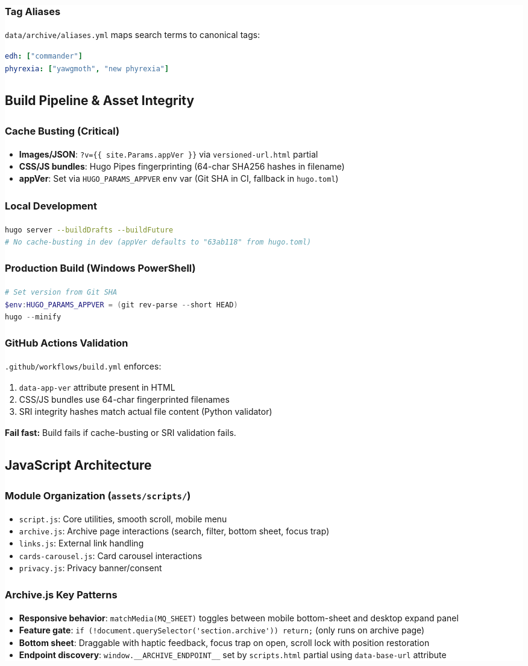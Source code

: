 ### Tag Aliases
`data/archive/aliases.yml` maps search terms to canonical tags:
```yaml
edh: ["commander"]
phyrexia: ["yawgmoth", "new phyrexia"]
```

## Build Pipeline & Asset Integrity

### Cache Busting (Critical)
- **Images/JSON**: `?v={{ site.Params.appVer }}` via `versioned-url.html` partial
- **CSS/JS bundles**: Hugo Pipes fingerprinting (64-char SHA256 hashes in filename)
- **appVer**: Set via `HUGO_PARAMS_APPVER` env var (Git SHA in CI, fallback in `hugo.toml`)

### Local Development
```bash
hugo server --buildDrafts --buildFuture
# No cache-busting in dev (appVer defaults to "63ab118" from hugo.toml)
```

### Production Build (Windows PowerShell)
```powershell
# Set version from Git SHA
$env:HUGO_PARAMS_APPVER = (git rev-parse --short HEAD)
hugo --minify
```

### GitHub Actions Validation
`.github/workflows/build.yml` enforces:
1. `data-app-ver` attribute present in HTML
2. CSS/JS bundles use 64-char fingerprinted filenames
3. SRI integrity hashes match actual file content (Python validator)

**Fail fast:** Build fails if cache-busting or SRI validation fails.

## JavaScript Architecture

### Module Organization (`assets/scripts/`)
- `script.js`: Core utilities, smooth scroll, mobile menu
- `archive.js`: Archive page interactions (search, filter, bottom sheet, focus trap)
- `links.js`: External link handling
- `cards-carousel.js`: Card carousel interactions
- `privacy.js`: Privacy banner/consent

### Archive.js Key Patterns
- **Responsive behavior**: `matchMedia(MQ_SHEET)` toggles between mobile bottom-sheet and desktop expand panel
- **Feature gate**: `if (!document.querySelector('section.archive')) return;` (only runs on archive page)
- **Bottom sheet**: Draggable with haptic feedback, focus trap on open, scroll lock with position restoration
- **Endpoint discovery**: `window.__ARCHIVE_ENDPOINT__` set by `scripts.html` partial using `data-base-url` attribute
